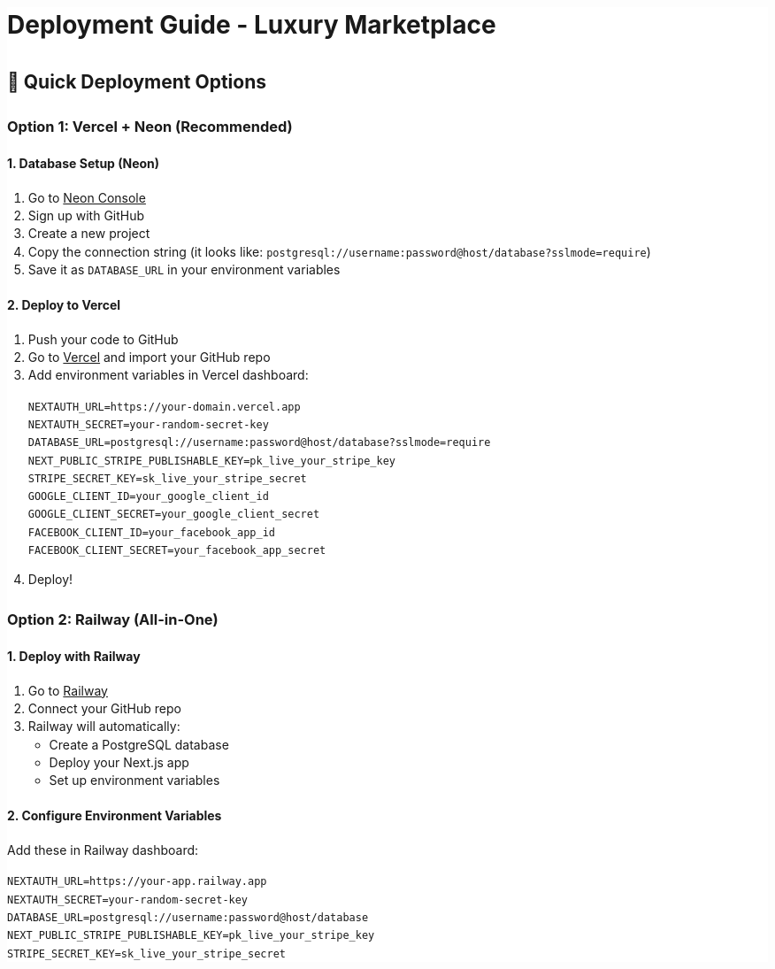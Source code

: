# Deployment Guide - Luxury Marketplace

## 🚀 Quick Deployment Options

### Option 1: Vercel + Neon (Recommended)

#### 1. Database Setup (Neon)
1. Go to [Neon Console](https://console.neon.tech/)
2. Sign up with GitHub
3. Create a new project
4. Copy the connection string (it looks like: `postgresql://username:password@host/database?sslmode=require`)
5. Save it as `DATABASE_URL` in your environment variables

#### 2. Deploy to Vercel
1. Push your code to GitHub
2. Go to [Vercel](https://vercel.com/) and import your GitHub repo
3. Add environment variables in Vercel dashboard:
   ```
   NEXTAUTH_URL=https://your-domain.vercel.app
   NEXTAUTH_SECRET=your-random-secret-key
   DATABASE_URL=postgresql://username:password@host/database?sslmode=require
   NEXT_PUBLIC_STRIPE_PUBLISHABLE_KEY=pk_live_your_stripe_key
   STRIPE_SECRET_KEY=sk_live_your_stripe_secret
   GOOGLE_CLIENT_ID=your_google_client_id
   GOOGLE_CLIENT_SECRET=your_google_client_secret
   FACEBOOK_CLIENT_ID=your_facebook_app_id
   FACEBOOK_CLIENT_SECRET=your_facebook_app_secret
   ```
4. Deploy!

### Option 2: Railway (All-in-One)

#### 1. Deploy with Railway
1. Go to [Railway](https://railway.app/)
2. Connect your GitHub repo
3. Railway will automatically:
   - Create a PostgreSQL database
   - Deploy your Next.js app
   - Set up environment variables

#### 2. Configure Environment Variables
Add these in Railway dashboard:
```
NEXTAUTH_URL=https://your-app.railway.app
NEXTAUTH_SECRET=your-random-secret-key
DATABASE_URL=postgresql://username:password@host/database
NEXT_PUBLIC_STRIPE_PUBLISHABLE_KEY=pk_live_your_stripe_key
STRIPE_SECRET_KEY=sk_live_your_stripe_secret
```
